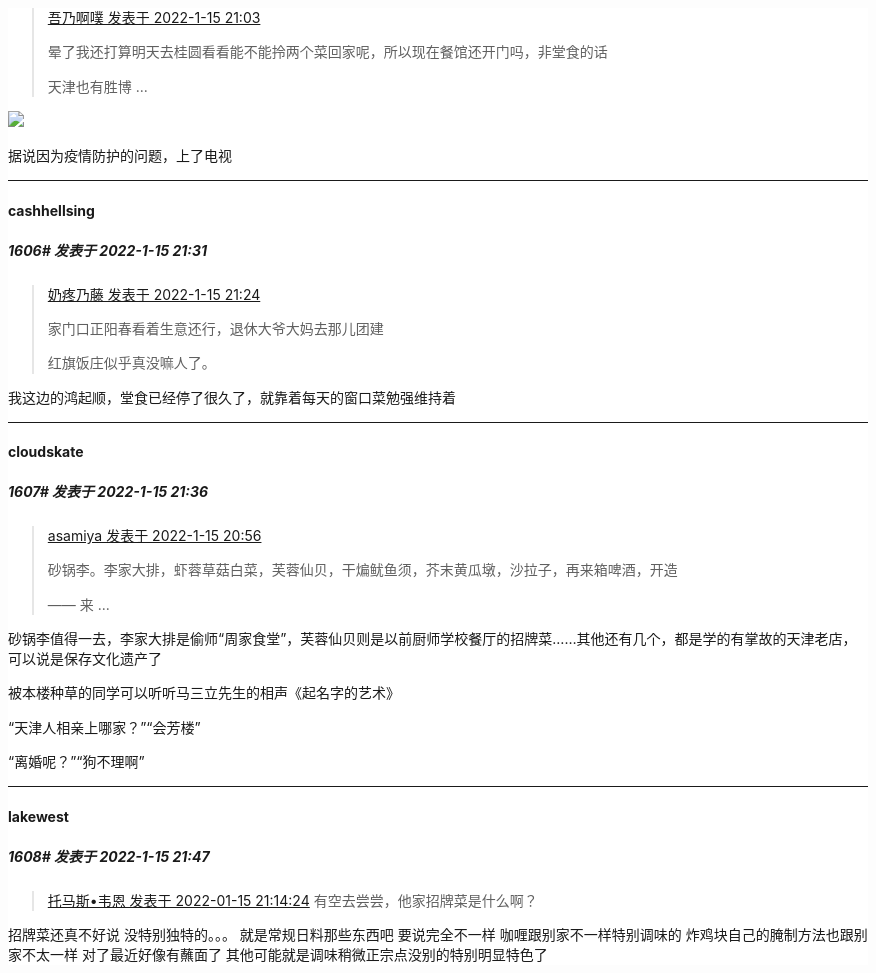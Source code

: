 <blockquote><a href="httphttps://bbs.saraba1st.com/2b/forum.php?mod=redirect&amp;goto=findpost&amp;pid=54303860&amp;ptid=2046370" target="_blank">吾乃啊噗 发表于 2022-1-15 21:03</a>

晕了我还打算明天去桂圆看看能不能拎两个菜回家呢，所以现在餐馆还开门吗，非堂食的话

天津也有胜博 ...</blockquote>
<img src="http://wx1.sinaimg.cn/mw690/88678931ly1gxr3eiej06j20sg0lc0wn.jpg" referrerpolicy="no-referrer">

据说因为疫情防护的问题，上了电视

*****

####  cashhellsing  
##### 1606#       发表于 2022-1-15 21:31

<blockquote><a href="httphttps://bbs.saraba1st.com/2b/forum.php?mod=redirect&amp;goto=findpost&amp;pid=54304453&amp;ptid=2046370" target="_blank">奶疼乃藤 发表于 2022-1-15 21:24</a>

家门口正阳春看着生意还行，退休大爷大妈去那儿团建

红旗饭庄似乎真没嘛人了。</blockquote>
我这边的鸿起顺，堂食已经停了很久了，就靠着每天的窗口菜勉强维持着

*****

####  cloudskate  
##### 1607#       发表于 2022-1-15 21:36

<blockquote><a href="httphttps://bbs.saraba1st.com/2b/forum.php?mod=redirect&amp;goto=findpost&amp;pid=54303726&amp;ptid=2046370" target="_blank">asamiya 发表于 2022-1-15 20:56</a>

砂锅李。李家大排，虾蓉草菇白菜，芙蓉仙贝，干煸鱿鱼须，芥末黄瓜墩，沙拉子，再来箱啤酒，开造

—— 来 ...</blockquote>
砂锅李值得一去，李家大排是偷师“周家食堂”，芙蓉仙贝则是以前厨师学校餐厅的招牌菜……其他还有几个，都是学的有掌故的天津老店，可以说是保存文化遗产了

被本楼种草的同学可以听听马三立先生的相声《起名字的艺术》

“天津人相亲上哪家？”“会芳楼”

“离婚呢？”“狗不理啊”

*****

####  lakewest  
##### 1608#       发表于 2022-1-15 21:47

<blockquote><a href="httphttps://bbs.saraba1st.com/2b/forum.php?mod=redirect&amp;goto=findpost&amp;pid=54304229&amp;ptid=2046370" target="_blank">托马斯•韦恩 发表于 2022-01-15 21:14:24</a>
有空去尝尝，他家招牌菜是什么啊？</blockquote>招牌菜还真不好说
没特别独特的。。。
就是常规日料那些东西吧
要说完全不一样
咖喱跟别家不一样特别调味的
炸鸡块自己的腌制方法也跟别家不太一样
对了最近好像有蘸面了
其他可能就是调味稍微正宗点没别的特别明显特色了
